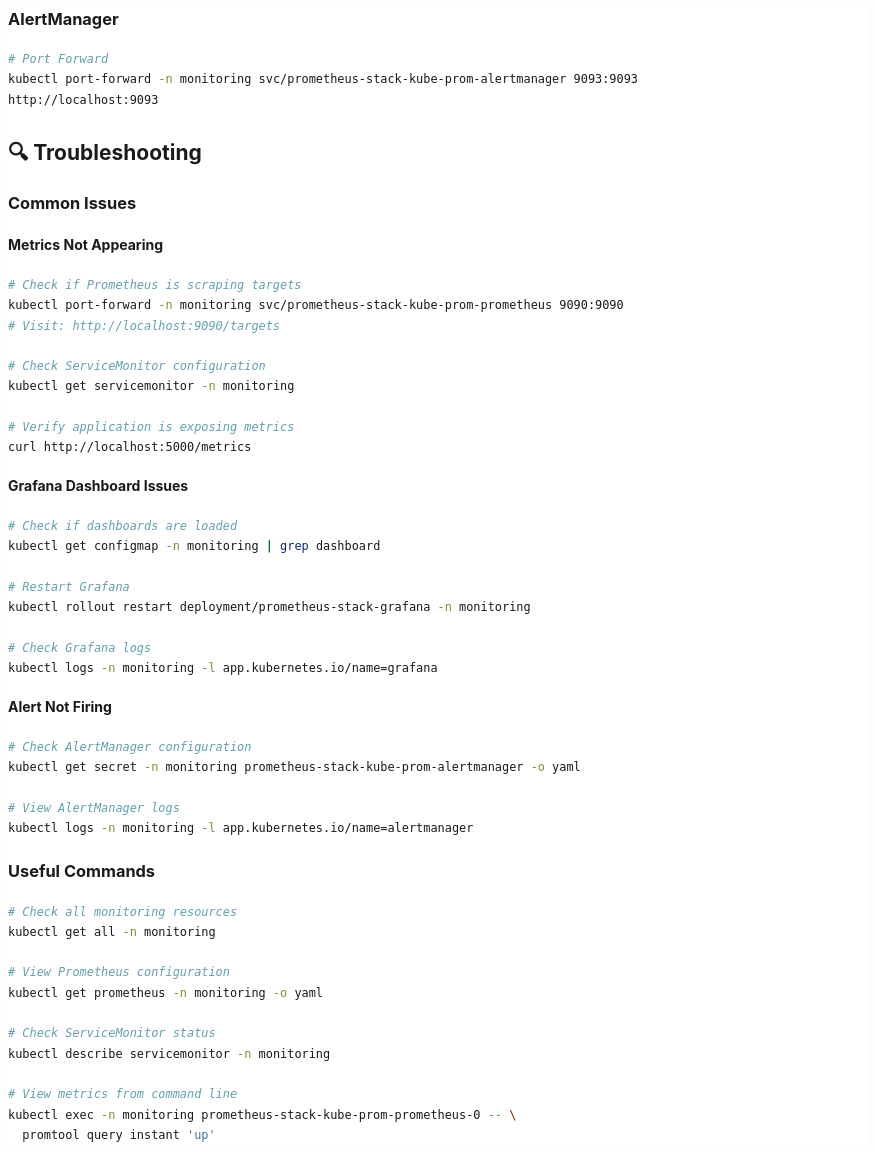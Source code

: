 ### AlertManager
```bash
# Port Forward
kubectl port-forward -n monitoring svc/prometheus-stack-kube-prom-alertmanager 9093:9093
http://localhost:9093
```

## 🔍 Troubleshooting

### Common Issues

#### Metrics Not Appearing
```bash
# Check if Prometheus is scraping targets
kubectl port-forward -n monitoring svc/prometheus-stack-kube-prom-prometheus 9090:9090
# Visit: http://localhost:9090/targets

# Check ServiceMonitor configuration
kubectl get servicemonitor -n monitoring

# Verify application is exposing metrics
curl http://localhost:5000/metrics
```

#### Grafana Dashboard Issues
```bash
# Check if dashboards are loaded
kubectl get configmap -n monitoring | grep dashboard

# Restart Grafana
kubectl rollout restart deployment/prometheus-stack-grafana -n monitoring

# Check Grafana logs
kubectl logs -n monitoring -l app.kubernetes.io/name=grafana
```

#### Alert Not Firing
```bash
# Check AlertManager configuration
kubectl get secret -n monitoring prometheus-stack-kube-prom-alertmanager -o yaml

# View AlertManager logs
kubectl logs -n monitoring -l app.kubernetes.io/name=alertmanager
```

### Useful Commands
```bash
# Check all monitoring resources
kubectl get all -n monitoring

# View Prometheus configuration
kubectl get prometheus -n monitoring -o yaml

# Check ServiceMonitor status
kubectl describe servicemonitor -n monitoring

# View metrics from command line
kubectl exec -n monitoring prometheus-stack-kube-prom-prometheus-0 -- \
  promtool query instant 'up'
```
